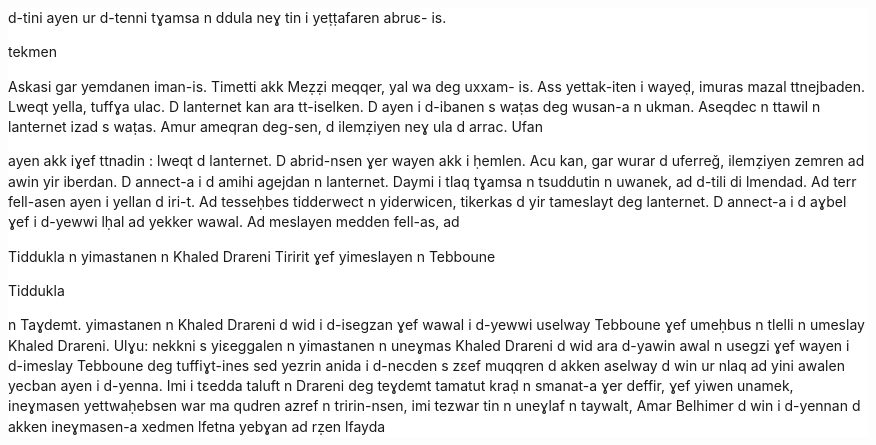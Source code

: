 d-tini  ayen  ur  d-tenni  tɣamsa  n 
ddula neɣ tin i yeṭṭafaren abruɛ-
is. 

tekmen 

Askasi gar yemdanen 
iman-is. 
Timetti  akk 
Meẓẓi meqqer, yal wa deg uxxam-
is.  Ass  yettak-iten 
i  wayeḍ, 
imuras  mazal  ttnejbaden.  Lweqt 
yella, tuffɣa ulac. D lanternet kan 
ara tt-iselken. D ayen i d-ibanen 
s  waṭas  deg  wusan-a  n  ukman. 
Aseqdec n ttawil n lanternet izad 
s waṭas. Amur ameqran deg-sen, 
d ilemẓiyen neɣ ula d arrac. Ufan 

ayen  akk  iɣef  ttnadin  :  lweqt 
d  lanternet.  D  abrid-nsen  ɣer 
wayen  akk  i  ḥemlen.  Acu  kan, 
gar  wurar  d  uferreǧ,  ilemẓiyen 
zemren  ad  awin  yir  iberdan.  D 
annect-a  i  d  amihi  agejdan  n 
lanternet. Daymi i tlaq tɣamsa n 
tsuddutin  n  uwanek,  ad  d-tili  di 
lmendad.  Ad  terr  fell-asen  ayen 
i  yellan  d  iri-t.  Ad  tesseḥbes 
tidderwect n yiderwicen, tikerkas 
d yir tameslayt deg lanternet. 
D  annect-a  i  d  aɣbel  ɣef  i 
d-yewwi  lḥal  ad  yekker  wawal. 
Ad  meslayen  medden  fell-as,  ad 

Tiddukla n yimastanen n Khaled Drareni
Tiririt ɣef yimeslayen n Tebboune

Tiddukla 

n 
Taɣdemt. 
yimastanen  n  Khaled  Drareni 
d  wid  i  d-isegzan  ɣef  wawal 
i  d-yewwi  uselway  Tebboune 
ɣef  umeḥbus  n  tlelli  n  umeslay 
Khaled Drareni.
Ulɣu:  nekkni  s  yiɛeggalen  n 
yimastanen  n  uneɣmas  Khaled 
Drareni  d  wid  ara  d-yawin  awal 
n  usegzi  ɣef  wayen  i  d-imeslay 
Tebboune  deg  tuffiɣt-ines  sed 
yezrin  anida  i  d-necden  s  zɛef 
muqqren d akken aselway d win 
ur  nlaq  ad  yini  awalen  yecban 
ayen i d-yenna.
Imi i tɛedda taluft n Drareni deg 
teɣdemt tamatut kraḍ n smanat-a 
ɣer  deffir,  ɣef  yiwen  unamek, 
ineɣmasen yettwaḥebsen war ma 
qudren  azref  n  tririn-nsen,  imi 
tezwar  tin  n  uneɣlaf  n  taywalt, 
Amar Belhimer d win i d-yennan 
d  akken  ineɣmasen-a  xedmen 
lfetna  yebɣan  ad  rẓen  lfayda 